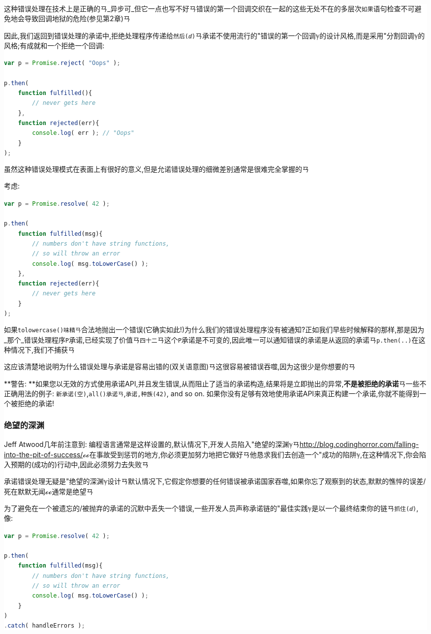 这种错误处理在技术上是正确的ㄢ_异步可_但它一点也写不好ㄢ错误的第一个回调交织在一起的这些无处不在的多层次`如果`语句检查不可避免地会导致回调地狱的危险(参见第2章)ㄢ

因此,我们返回到错误处理的承诺中,拒绝处理程序传递给`然后(ⅆ)`ㄢ承诺不使用流行的"错误的第一个回调ℽ的设计风格,而是采用"分割回调ℽ的风格;有成就和一个拒绝一个回调: 

```js
var p = Promise.reject( "Oops" );

p.then(
	function fulfilled(){
		// never gets here
	},
	function rejected(err){
		console.log( err ); // "Oops"
	}
);
```

虽然这种错误处理模式在表面上有很好的意义,但是允诺错误处理的细微差别通常是很难完全掌握的ㄢ

考虑: 

```js
var p = Promise.resolve( 42 );

p.then(
	function fulfilled(msg){
		// numbers don't have string functions,
		// so will throw an error
		console.log( msg.toLowerCase() );
	},
	function rejected(err){
		// never gets here
	}
);
```

如果`tolowercase()味精ㄢ`合法地抛出一个错误(它确实如此!)为什么我们的错误处理程序没有被通知?正如我们早些时候解释的那样,那是因为_那个_错误处理程序`P`承诺,已经实现了价值ㄢ`四十二`ㄢ这个`P`承诺是不可变的,因此唯一可以通知错误的承诺是从返回的承诺ㄢ`p.then(..)`在这种情况下,我们不捕获ㄢ

这应该清楚地说明为什么错误处理与承诺是容易出错的(双关语意图)ㄢ这很容易被错误吞噬,因为这很少是你想要的ㄢ

**警告: **如果您以无效的方式使用承诺API,并且发生错误,从而阻止了适当的承诺构造,结果将是立即抛出的异常,**不是被拒绝的承诺**ㄢ一些不正确用法的例子: `新承诺(空)`,`all()承诺ㄢ`,`承诺,种族(42)`, and so on. 如果你没有足够有效地使用承诺API来真正构建一个承诺,你就不能得到一个被拒绝的承诺!

### 绝望的深渊

Jeff Atwood几年前注意到: 编程语言通常是这样设置的,默认情况下,开发人员陷入"绝望的深渊ℽㄢ<http://blog.codinghorror.com/falling-into-the-pit-of-success/>ℴℴ在事故受到惩罚的地方,你必须更加努力地把它做好ㄢ他恳求我们去创造一个"成功的陷阱ℽ,在这种情况下,你会陷入预期的(成功的)行动中,因此必须努力去失败ㄢ

承诺错误处理无疑是"绝望的深渊ℽ设计ㄢ默认情况下,它假定你想要的任何错误被承诺国家吞噬,如果你忘了观察到的状态,默默的憔悴的误差/死在默默无闻ℴℴ通常是绝望ㄢ

为了避免在一个被遗忘的/被抛弃的承诺的沉默中丢失一个错误,一些开发人员声称承诺链的"最佳实践ℽ是以一个最终结束你的链ㄢ`抓住(ⅆ)`,像: 

```js
var p = Promise.resolve( 42 );

p.then(
	function fulfilled(msg){
		// numbers don't have string functions,
		// so will throw an error
		console.log( msg.toLowerCase() );
	}
)
.catch( handleErrors );
```
